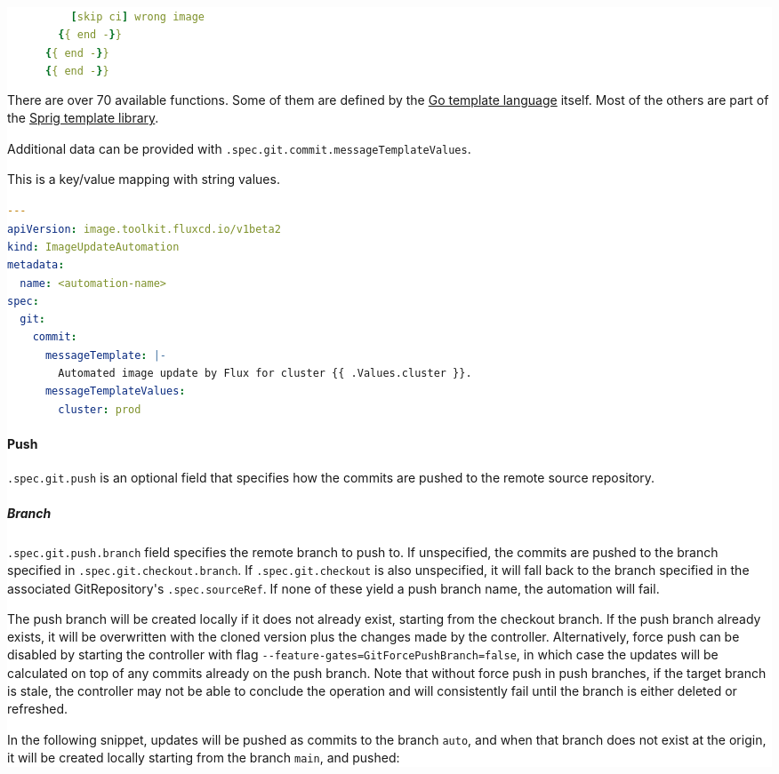 ```yaml
          [skip ci] wrong image
        {{ end -}}
      {{ end -}}
      {{ end -}}
```

There are over 70 available functions. Some of them are defined by the [Go
template language](https://pkg.go.dev/text/template) itself. Most of the others
are part of the [Sprig template library](http://masterminds.github.io/sprig/).  

Additional data can be provided with `.spec.git.commit.messageTemplateValues`.

This is a key/value mapping with string values.

```yaml
---
apiVersion: image.toolkit.fluxcd.io/v1beta2
kind: ImageUpdateAutomation
metadata:
  name: <automation-name>
spec:
  git:
    commit:
      messageTemplate: |-
        Automated image update by Flux for cluster {{ .Values.cluster }}.
      messageTemplateValues:
        cluster: prod
```

#### Push

`.spec.git.push` is an optional field that specifies how the commits are pushed
to the remote source repository.

##### Branch

`.spec.git.push.branch` field specifies the remote branch to push to. If
unspecified, the commits are pushed to the branch specified in
`.spec.git.checkout.branch`. If `.spec.git.checkout` is also unspecified, it
will fall back to the branch specified in the associated GitRepository's
`.spec.sourceRef`. If none of these yield a push branch name, the automation
will fail.

The push branch will be created locally if it does not already exist, starting
from the checkout branch. If the push branch already exists, it will be
overwritten with the cloned version plus the changes made by the controller.
Alternatively, force push can be disabled by starting the controller with flag
`--feature-gates=GitForcePushBranch=false`, in which case the updates will be
calculated on top of any commits already on the push branch. Note that without
force push in push branches, if the target branch is stale, the controller may
not be able to conclude the operation and will consistently fail until the
branch is either deleted or refreshed.

In the following snippet, updates will be pushed as commits to the branch
`auto`, and when that branch does not exist at the origin, it will be created
locally starting from the branch `main`, and pushed:


[image-auto-guide]: https://fluxcd.io/flux/guides/image-update/#configure-image-update-for-custom-resources
[go-text-template]: https://golang.org/pkg/text/template/
[typical-status-properties]: https://github.com/kubernetes/community/blob/master/contributors/devel/sig-architecture/api-conventions.md#typical-status-properties